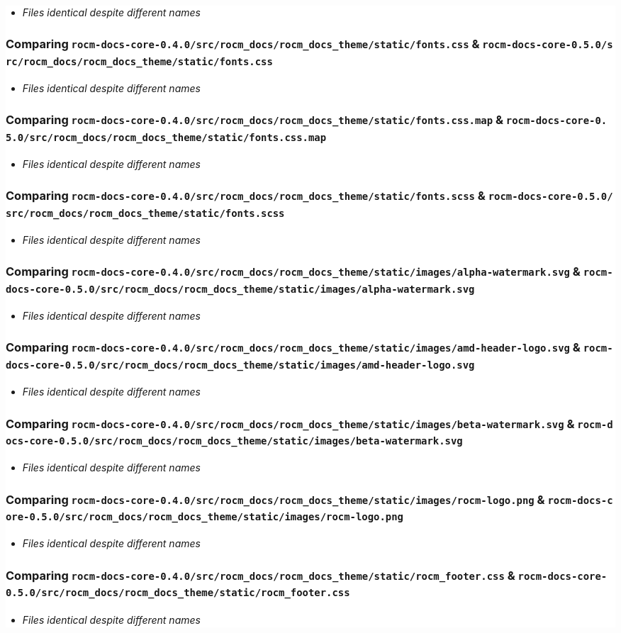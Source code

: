  * *Files identical despite different names*

### Comparing `rocm-docs-core-0.4.0/src/rocm_docs/rocm_docs_theme/static/fonts.css` & `rocm-docs-core-0.5.0/src/rocm_docs/rocm_docs_theme/static/fonts.css`

 * *Files identical despite different names*

### Comparing `rocm-docs-core-0.4.0/src/rocm_docs/rocm_docs_theme/static/fonts.css.map` & `rocm-docs-core-0.5.0/src/rocm_docs/rocm_docs_theme/static/fonts.css.map`

 * *Files identical despite different names*

### Comparing `rocm-docs-core-0.4.0/src/rocm_docs/rocm_docs_theme/static/fonts.scss` & `rocm-docs-core-0.5.0/src/rocm_docs/rocm_docs_theme/static/fonts.scss`

 * *Files identical despite different names*

### Comparing `rocm-docs-core-0.4.0/src/rocm_docs/rocm_docs_theme/static/images/alpha-watermark.svg` & `rocm-docs-core-0.5.0/src/rocm_docs/rocm_docs_theme/static/images/alpha-watermark.svg`

 * *Files identical despite different names*

### Comparing `rocm-docs-core-0.4.0/src/rocm_docs/rocm_docs_theme/static/images/amd-header-logo.svg` & `rocm-docs-core-0.5.0/src/rocm_docs/rocm_docs_theme/static/images/amd-header-logo.svg`

 * *Files identical despite different names*

### Comparing `rocm-docs-core-0.4.0/src/rocm_docs/rocm_docs_theme/static/images/beta-watermark.svg` & `rocm-docs-core-0.5.0/src/rocm_docs/rocm_docs_theme/static/images/beta-watermark.svg`

 * *Files identical despite different names*

### Comparing `rocm-docs-core-0.4.0/src/rocm_docs/rocm_docs_theme/static/images/rocm-logo.png` & `rocm-docs-core-0.5.0/src/rocm_docs/rocm_docs_theme/static/images/rocm-logo.png`

 * *Files identical despite different names*

### Comparing `rocm-docs-core-0.4.0/src/rocm_docs/rocm_docs_theme/static/rocm_footer.css` & `rocm-docs-core-0.5.0/src/rocm_docs/rocm_docs_theme/static/rocm_footer.css`

 * *Files identical despite different names*
